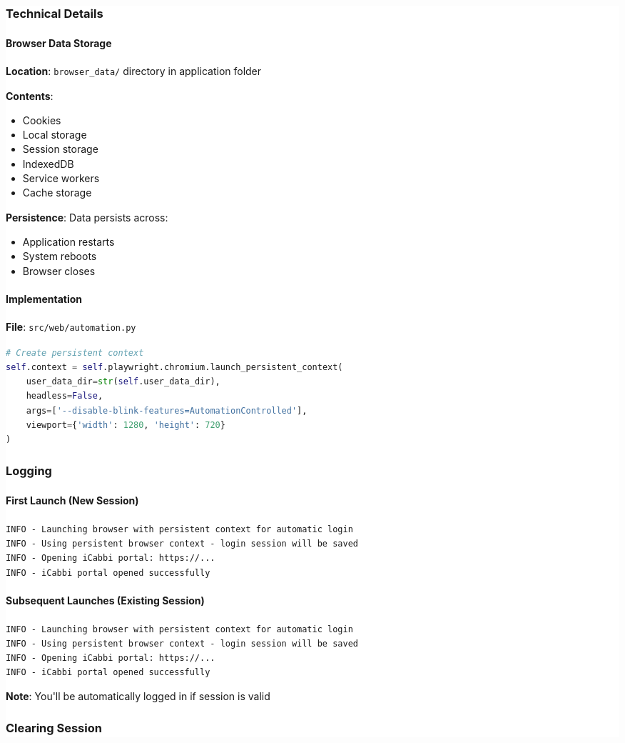### Technical Details

#### Browser Data Storage

**Location**: `browser_data/` directory in application folder

**Contents**:
- Cookies
- Local storage
- Session storage
- IndexedDB
- Service workers
- Cache storage

**Persistence**: Data persists across:
- Application restarts
- System reboots
- Browser closes

#### Implementation

**File**: `src/web/automation.py`

```python
# Create persistent context
self.context = self.playwright.chromium.launch_persistent_context(
    user_data_dir=str(self.user_data_dir),
    headless=False,
    args=['--disable-blink-features=AutomationControlled'],
    viewport={'width': 1280, 'height': 720}
)
```

### Logging

#### First Launch (New Session)
```
INFO - Launching browser with persistent context for automatic login
INFO - Using persistent browser context - login session will be saved
INFO - Opening iCabbi portal: https://...
INFO - iCabbi portal opened successfully
```

#### Subsequent Launches (Existing Session)
```
INFO - Launching browser with persistent context for automatic login
INFO - Using persistent browser context - login session will be saved
INFO - Opening iCabbi portal: https://...
INFO - iCabbi portal opened successfully
```

**Note**: You'll be automatically logged in if session is valid

### Clearing Session

